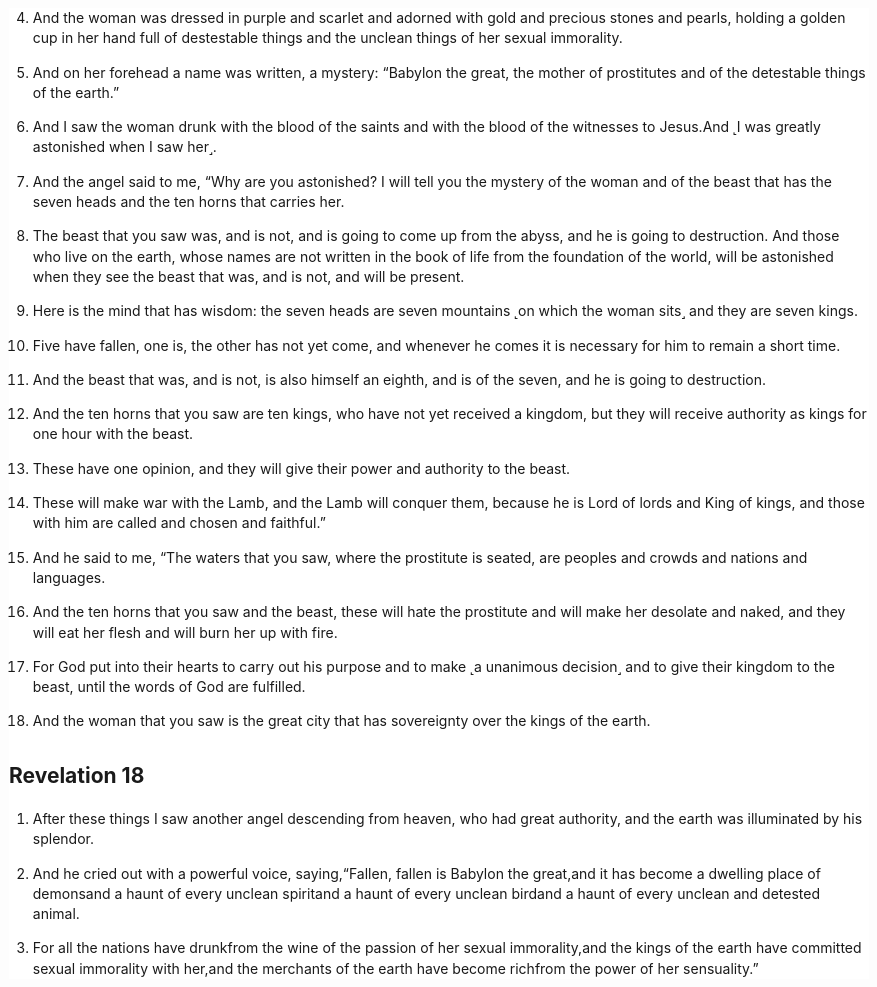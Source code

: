 4. And the woman was dressed in purple and scarlet and adorned with gold and precious stones and pearls, holding a golden cup in her hand full of destestable things and the unclean things of her sexual immorality.

5. And on her forehead a name was written, a mystery: “Babylon the great, the mother of prostitutes and of the detestable things of the earth.”

6. And I saw the woman drunk with the blood of the saints and with the blood of the witnesses to Jesus.And ˻I was greatly astonished when I saw her˼.

7. And the angel said to me, “Why are you astonished? I will tell you the mystery of the woman and of the beast that has the seven heads and the ten horns that carries her.

8. The beast that you saw was, and is not, and is going to come up from the abyss, and he is going to destruction. And those who live on the earth, whose names are not written in the book of life from the foundation of the world, will be astonished when they see the beast that was, and is not, and will be present.

9. Here is the mind that has wisdom: the seven heads are seven mountains ˻on which the woman sits˼ and they are seven kings.

10. Five have fallen, one is, the other has not yet come, and whenever he comes it is necessary for him to remain a short time.

11. And the beast that was, and is not, is also himself an eighth, and is of the seven, and he is going to destruction.

12. And the ten horns that you saw are ten kings, who have not yet received a kingdom, but they will receive authority as kings for one hour with the beast.

13. These have one opinion, and they will give their power and authority to the beast.

14. These will make war with the Lamb, and the Lamb will conquer them, because he is Lord of lords and King of kings, and those with him are called and chosen and faithful.”

15. And he said to me, “The waters that you saw, where the prostitute is seated, are peoples and crowds and nations and languages.

16. And the ten horns that you saw and the beast, these will hate the prostitute and will make her desolate and naked, and they will eat her flesh and will burn her up with fire.

17. For God put into their hearts to carry out his purpose and to make ˻a unanimous decision˼ and to give their kingdom to the beast, until the words of God are fulfilled.

18. And the woman that you saw is the great city that has sovereignty over the kings of the earth.

## Revelation 18

1. After these things I saw another angel descending from heaven, who had great authority, and the earth was illuminated by his splendor.

2. And he cried out with a powerful voice, saying,“Fallen, fallen is Babylon the great,and it has become a dwelling place of demonsand a haunt of every unclean spiritand a haunt of every unclean birdand a haunt of every unclean and detested animal.

3. For all the nations have drunkfrom the wine of the passion of her sexual immorality,and the kings of the earth have committed sexual immorality with her,and the merchants of the earth have become richfrom the power of her sensuality.”
